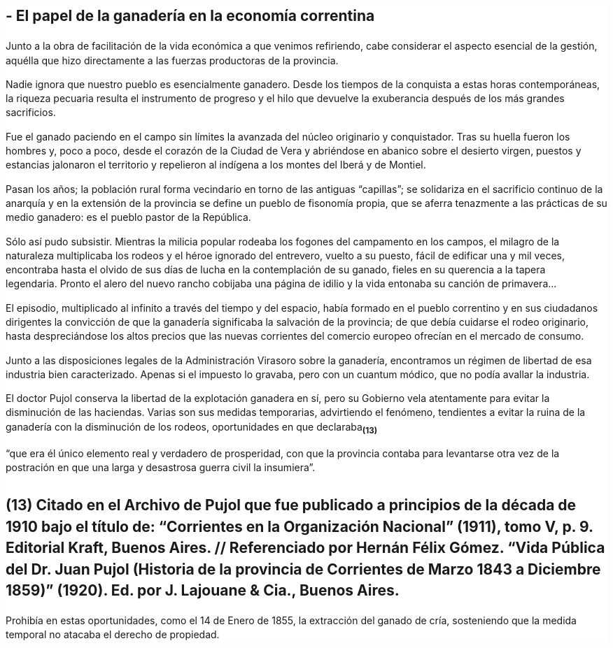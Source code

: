 ## **\- El papel de la ganadería en la economía correntina**

Junto a la obra de facilitación de la vida económica a que venimos refiriendo, cabe considerar el aspecto esencial de la gestión, aquélla que hizo directamente a las fuerzas productoras de la provincia.

Nadie ignora que nuestro pueblo es esencialmente ganadero. Desde los tiempos de la conquista a estas horas contemporáneas, la riqueza pecuaria resulta el instrumento de progreso y el hilo que devuelve la exuberancia después de los más grandes sacrificios.

Fue el ganado paciendo en el campo sin límites la avanzada del núcleo originario y conquistador. Tras su huella fueron los hombres y, poco a poco, desde el corazón de la Ciudad de Vera y abriéndose en abanico sobre el desierto virgen, puestos y estancias jalonaron el territorio y repelieron al indígena a los montes del Iberá y de Montiel.

Pasan los años; la población rural forma vecindario en torno de las antiguas “capillas”; se solidariza en el sacrificio continuo de la anarquía y en la extensión de la provincia se define un pueblo de fisonomía propia, que se aferra tenazmente a las prácticas de su medio ganadero: es el pueblo pastor de la República.

Sólo así pudo subsistir. Mientras la milicia popular rodeaba los fogones del campamento en los campos, el milagro de la naturaleza multiplicaba los rodeos y el héroe ignorado del entrevero, vuelto a su puesto, fácil de edificar una y mil veces, encontraba hasta el olvido de sus días de lucha en la contemplación de su ganado, fieles en su querencia a la tapera legendaria. Pronto el alero del nuevo rancho cobijaba una página de idilio y la vida entonaba su canción de primavera...

El episodio, multiplicado al infinito a través del tiempo y del espacio, había formado en el pueblo correntino y en sus ciudadanos dirigentes la convicción de que la ganadería significaba la salvación de la provincia; de que debía cuidarse el rodeo originario, hasta despreciándose los altos precios que las nuevas corrientes del comercio europeo ofrecían en el mercado de consumo.

Junto a las disposiciones legales de la Administración Virasoro sobre la ganadería, encontramos un régimen de libertad de esa industria bien caracterizado. Apenas si el impuesto lo gravaba, pero con un cuantum módico, que no podía avallar la industria.

El doctor Pujol conserva la libertad de la explotación ganadera en sí, pero su Gobierno vela atentamente para evitar la disminución de las haciendas. Varias son sus medidas temporarias, advirtiendo el fenómeno, tendientes a evitar la ruina de la ganadería con la disminución de los rodeos, oportunidades en que declaraba<sub><strong>(13)</strong></sub>

“que era él único elemento real y verdadero de prosperidad, con que la provincia contaba para levantarse otra vez de la postración en que una larga y desastrosa guerra civil la insumiera”.

## **(13)** Citado en el Archivo de Pujol que fue publicado a principios de la década de 1910 bajo el título de: “Corrientes en la Organización Nacional” (1911), tomo V, p. 9. Editorial Kraft, Buenos Aires. // Referenciado por Hernán Félix Gómez. “Vida Pública del Dr. Juan Pujol (Historia de la provincia de Corrientes de Marzo 1843 a Diciembre 1859)” (1920). Ed. por J. Lajouane & Cia., Buenos Aires.

Prohibía en estas oportunidades, como el 14 de Enero de 1855, la extracción del ganado de cría, sosteniendo que la medida temporal no atacaba el derecho de propiedad.
